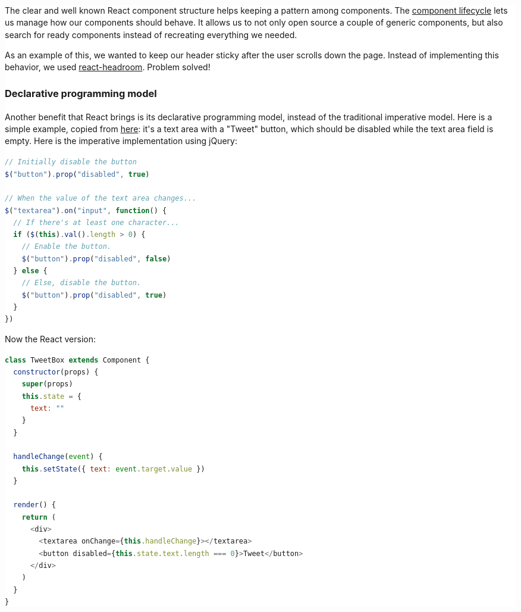 The clear and well known React component structure helps keeping a pattern among components. The [component lifecycle](https://facebook.github.io/react/docs/react-component.html#the-component-lifecycle) lets us manage how our components should behave. It allows us to not only open source a couple of generic components, but also search for ready components instead of recreating everything we needed.

As an example of this, we wanted to keep our header sticky after the user scrolls down the page. Instead of implementing this behavior, we used [react-headroom](https://github.com/KyleAMathews/react-headroom). Problem solved!

### Declarative programming model

Another benefit that React brings is its declarative programming model, instead of the traditional imperative model. Here is a simple example, copied from [here](http://chibicode.com/react-js-introduction-for-people-who-know-just-enough-jquery-to-get-by/): it's a text area with a "Tweet" button, which should be disabled while the text area field is empty. Here is the imperative implementation using jQuery:

```javascript
// Initially disable the button
$("button").prop("disabled", true)

// When the value of the text area changes...
$("textarea").on("input", function() {
  // If there's at least one character...
  if ($(this).val().length > 0) {
    // Enable the button.
    $("button").prop("disabled", false)
  } else {
    // Else, disable the button.
    $("button").prop("disabled", true)
  }
})
```

Now the React version:

```javascript
class TweetBox extends Component {
  constructor(props) {
    super(props)
    this.state = {
      text: ""
    }
  }

  handleChange(event) {
    this.setState({ text: event.target.value })
  }

  render() {
    return (
      <div>
        <textarea onChange={this.handleChange}></textarea>
        <button disabled={this.state.text.length === 0}>Tweet</button>
      </div>
    )
  }
}
```
